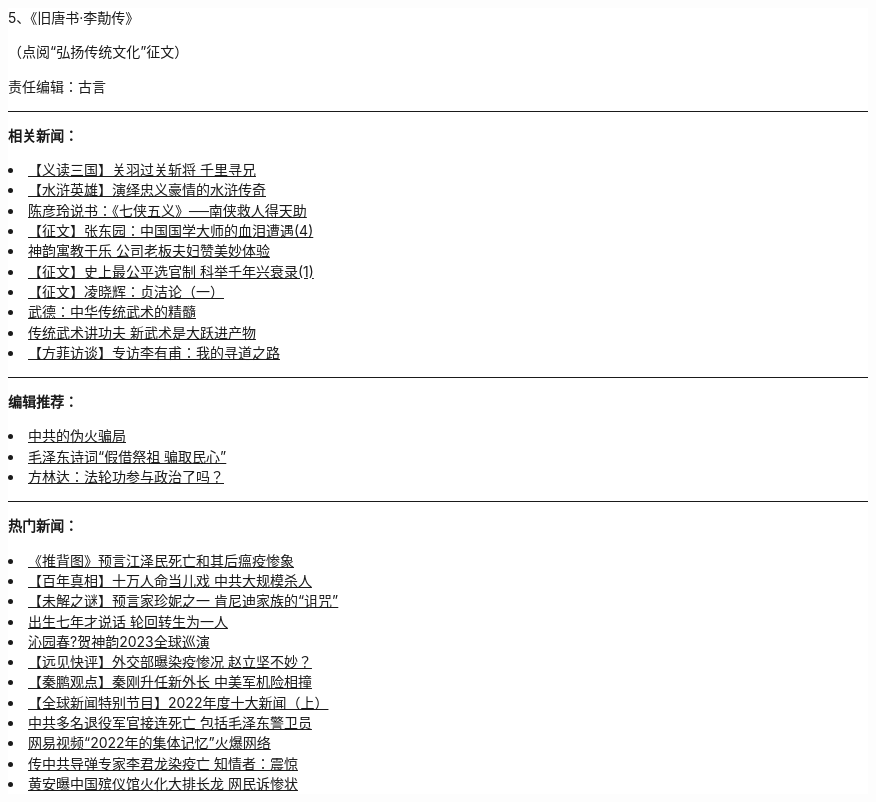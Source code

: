 <p>5、《旧唐书·李勣传》</p>
<p><span class="s1">（点阅</span><span class="s2">“<ahref="https://github.com/19920513/djy/blob/master/gb/tag/%25E5%25BC%2598%25E6%258F%259A%25E5%2582%25B3%25E7%25B5%25B1%25E6%2596%2587%25E5%258C%2596%25E5%25BE%25B5%25E6%2596%2587.md#1"><span class="s3">弘扬传统文化</span><span class="s4">”</span><span class="s3">征文</span></a></span><span class="s1">）</span></p>
<p>责任编辑：古言</p>

<hr>


<strong>相关新闻：</strong>
<li><a href="https://github.com/19920513/djy/blob/master/gb/16/12/15/n8595938.md#1">【义读三国】关羽过关斩将 千里寻兄</a></li>
<li><a href="https://github.com/19920513/djy/blob/master/gb/17/5/18/n9158602.md#1">【水浒英雄】演绎忠义豪情的水浒传奇</a></li>
<li><a href="https://github.com/19920513/djy/blob/master/gb/18/4/3/n10273076.md#1">陈彦玲说书：《七侠五义》──南侠救人得天助</a></li>
<li><a href="https://github.com/19920513/djy/blob/master/gb/19/4/24/n11208751.md#1">【征文】张东园：中国国学大师的血泪遭遇(4)</a></li>
<li><a href="https://github.com/19920513/djy/blob/master/gb/19/5/1/n11226233.md#1">神韵寓教于乐 公司老板夫妇赞美妙体验</a></li>
<li><a href="https://github.com/19920513/djy/blob/master/gb/19/5/3/n11232880.md#1">【征文】史上最公平选官制 科举千年兴衰录(1)</a></li>
<li><a href="https://github.com/19920513/djy/blob/master/gb/19/5/13/n11255006.md#1">【征文】凌晓辉：贞洁论（一）</a></li>
<li><a href="https://github.com/19920513/djy/blob/master/gb/22/3/12/n13641881.md#1">武德：中华传统武术的精髓</a></li>
<li><a href="https://github.com/19920513/djy/blob/master/gb/22/3/5/n13624821.md#1">传统武术讲功夫 新武术是大跃进产物</a></li>
<li><a href="https://github.com/19920513/djy/blob/master/gb/21/8/3/n13136702.md#1">【方菲访谈】专访李有甫：我的寻道之路</a></li>
<hr>


<strong>编辑推荐：</strong>
<li><a href="https://github.com/19920513/djy/blob/master/gb/16/1/21/n4622075.md?dfh#1" target="_blank">中共的伪火骗局</a></li><li><a href="https://github.com/tsiac2612/djy/blob/master/gb/17/11/17/n9856722.md#1" target="_blank">毛泽东诗词“假借祭祖 骗取民心”</a></li><li><a href="https://github.com/tsiac2612/djy/blob/master/gb/14/10/30/n4283873.md#1" target="_blank">方林达：法轮功参与政治了吗？</a></li>
<hr>

<strong>热门新闻：</strong>
<li><a href="https://github.com/19920513/djy/blob/master/gb/22/12/27/n13893016.md#1">《推背图》预言江泽民死亡和其后瘟疫惨象</a></li>
<li><a href="https://github.com/19920513/djy/blob/master/gb/22/12/23/n13890728.md#1">【百年真相】十万人命当儿戏 中共大规模杀人</a></li>
<li><a href="https://github.com/19920513/djy/blob/master/gb/22/12/26/n13891849.md#1">【未解之谜】预言家珍妮之一 肯尼迪家族的“诅咒”</a></li>
<li><a href="https://github.com/19920513/djy/blob/master/gb/22/12/24/n13891107.md#1">出生七年才说话 轮回转生为一人</a></li>
<li><a href="https://github.com/19920513/djy/blob/master/gb/22/12/22/n13889893.md#1">沁园春?贺神韵2023全球巡演</a></li>
<li><a href="https://github.com/19920513/djy/blob/master/gb/22/12/31/n13895840.md#1">【远见快评】外交部曝染疫惨况 赵立坚不妙？</a></li>
<li><a href="https://github.com/19920513/djy/blob/master/gb/22/12/30/n13895719.md#1">【秦鹏观点】秦刚升任新外长 中美军机险相撞</a></li>
<li><a href="https://github.com/19920513/djy/blob/master/gb/22/12/31/n13896088.md#1">【全球新闻特别节目】2022年度十大新闻（上）</a></li>
<li><a href="https://github.com/19920513/djy/blob/master/gb/22/12/29/n13893987.md#1">中共多名退役军官接连死亡 包括毛泽东警卫员</a></li>
<li><a href="https://github.com/19920513/djy/blob/master/gb/22/12/29/n13894498.md#1">网易视频“2022年的集体记忆”火爆网络</a></li>
<li><a href="https://github.com/19920513/djy/blob/master/gb/22/12/29/n13893955.md#1">传中共导弹专家李君龙染疫亡 知情者：震惊</a></li>
<li><a href="https://github.com/19920513/djy/blob/master/gb/22/12/30/n13894733.md#1">黄安曝中国殡仪馆火化大排长龙 网民诉惨状</a></li>